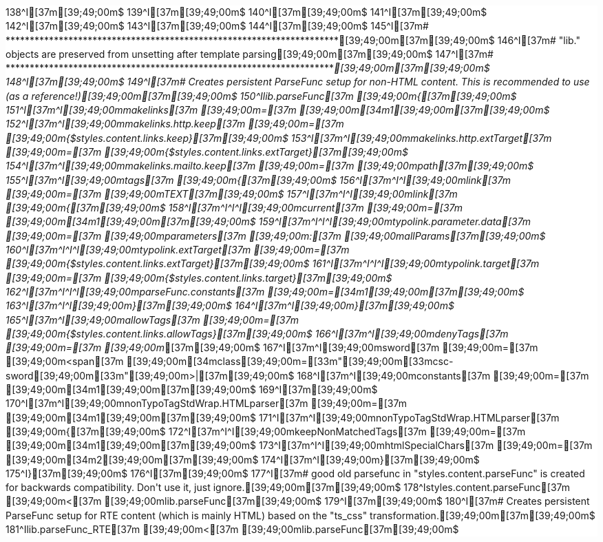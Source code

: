   138^I[37m[39;49;00m$
   139^I[37m[39;49;00m$
   140^I[37m[39;49;00m$
   141^I[37m[39;49;00m$
   142^I[37m[39;49;00m$
   143^I[37m[39;49;00m$
   144^I[37m[39;49;00m$
   145^I[37m# *********************************************************************[39;49;00m[37m[39;49;00m$
   146^I[37m# "lib." objects are preserved from unsetting after template parsing[39;49;00m[37m[39;49;00m$
   147^I[37m# *********************************************************************[39;49;00m[37m[39;49;00m$
   148^I[37m[39;49;00m$
   149^I[37m# Creates persistent ParseFunc setup for non-HTML content. This is recommended to use (as a reference!)[39;49;00m[37m[39;49;00m$
   150^Ilib.parseFunc[37m [39;49;00m{[37m[39;49;00m$
   151^I[37m^I[39;49;00mmakelinks[37m [39;49;00m=[37m [39;49;00m[34m1[39;49;00m[37m[39;49;00m$
   152^I[37m^I[39;49;00mmakelinks.http.keep[37m [39;49;00m=[37m [39;49;00m{$styles.content.links.keep}[37m[39;49;00m$
   153^I[37m^I[39;49;00mmakelinks.http.extTarget[37m [39;49;00m=[37m [39;49;00m{$styles.content.links.extTarget}[37m[39;49;00m$
   154^I[37m^I[39;49;00mmakelinks.mailto.keep[37m [39;49;00m=[37m [39;49;00mpath[37m[39;49;00m$
   155^I[37m^I[39;49;00mtags[37m [39;49;00m{[37m[39;49;00m$
   156^I[37m^I^I[39;49;00mlink[37m [39;49;00m=[37m [39;49;00mTEXT[37m[39;49;00m$
   157^I[37m^I^I[39;49;00mlink[37m [39;49;00m{[37m[39;49;00m$
   158^I[37m^I^I^I[39;49;00mcurrent[37m [39;49;00m=[37m [39;49;00m[34m1[39;49;00m[37m[39;49;00m$
   159^I[37m^I^I^I[39;49;00mtypolink.parameter.data[37m [39;49;00m=[37m [39;49;00mparameters[37m [39;49;00m:[37m [39;49;00mallParams[37m[39;49;00m$
   160^I[37m^I^I^I[39;49;00mtypolink.extTarget[37m [39;49;00m=[37m [39;49;00m{$styles.content.links.extTarget}[37m[39;49;00m$
   161^I[37m^I^I^I[39;49;00mtypolink.target[37m [39;49;00m=[37m [39;49;00m{$styles.content.links.target}[37m[39;49;00m$
   162^I[37m^I^I^I[39;49;00mparseFunc.constants[37m [39;49;00m=[34m1[39;49;00m[37m[39;49;00m$
   163^I[37m^I^I[39;49;00m}[37m[39;49;00m$
   164^I[37m^I[39;49;00m}[37m[39;49;00m$
   165^I[37m^I[39;49;00mallowTags[37m [39;49;00m=[37m [39;49;00m{$styles.content.links.allowTags}[37m[39;49;00m$
   166^I[37m^I[39;49;00mdenyTags[37m [39;49;00m=[37m [39;49;00m*[37m[39;49;00m$
   167^I[37m^I[39;49;00msword[37m [39;49;00m=[37m [39;49;00m<span[37m [39;49;00m[34mclass[39;49;00m=[33m"[39;49;00m[33mcsc-sword[39;49;00m[33m"[39;49;00m>|</span>[37m[39;49;00m$
   168^I[37m^I[39;49;00mconstants[37m [39;49;00m=[37m [39;49;00m[34m1[39;49;00m[37m[39;49;00m$
   169^I[37m[39;49;00m$
   170^I[37m^I[39;49;00mnonTypoTagStdWrap.HTMLparser[37m [39;49;00m=[37m [39;49;00m[34m1[39;49;00m[37m[39;49;00m$
   171^I[37m^I[39;49;00mnonTypoTagStdWrap.HTMLparser[37m [39;49;00m{[37m[39;49;00m$
   172^I[37m^I^I[39;49;00mkeepNonMatchedTags[37m [39;49;00m=[37m [39;49;00m[34m1[39;49;00m[37m[39;49;00m$
   173^I[37m^I^I[39;49;00mhtmlSpecialChars[37m [39;49;00m=[37m [39;49;00m[34m2[39;49;00m[37m[39;49;00m$
   174^I[37m^I[39;49;00m}[37m[39;49;00m$
   175^I}[37m[39;49;00m$
   176^I[37m[39;49;00m$
   177^I[37m# good old parsefunc in "styles.content.parseFunc" is created for backwards compatibility. Don't use it, just ignore.[39;49;00m[37m[39;49;00m$
   178^Istyles.content.parseFunc[37m [39;49;00m<[37m [39;49;00mlib.parseFunc[37m[39;49;00m$
   179^I[37m[39;49;00m$
   180^I[37m# Creates persistent ParseFunc setup for RTE content (which is mainly HTML) based on the "ts_css" transformation.[39;49;00m[37m[39;49;00m$
   181^Ilib.parseFunc_RTE[37m [39;49;00m<[37m [39;49;00mlib.parseFunc[37m[39;49;00m$
